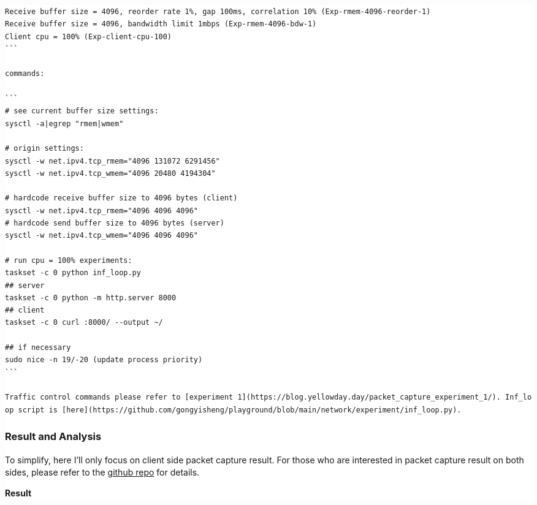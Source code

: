     Receive buffer size = 4096, reorder rate 1%, gap 100ms, correlation 10% (Exp-rmem-4096-reorder-1)
    Receive buffer size = 4096, bandwidth limit 1mbps (Exp-rmem-4096-bdw-1)
    Client cpu = 100% (Exp-client-cpu-100)
    ```

    commands:  

    ```
    # see current buffer size settings:
    sysctl -a|egrep "rmem|wmem"

    # origin settings:
    sysctl -w net.ipv4.tcp_rmem="4096 131072 6291456"
    sysctl -w net.ipv4.tcp_wmem="4096 20480 4194304"

    # hardcode receive buffer size to 4096 bytes (client)
    sysctl -w net.ipv4.tcp_rmem="4096 4096 4096"
    # hardcode send buffer size to 4096 bytes (server)
    sysctl -w net.ipv4.tcp_wmem="4096 4096 4096"

    # run cpu = 100% experiments:  
    taskset -c 0 python inf_loop.py  
    ## server  
    taskset -c 0 python -m http.server 8000  
    ## client  
    taskset -c 0 curl :8000/ --output ~/

    ## if necessary
    sudo nice -n 19/-20 (update process priority)
    ```

    Traffic control commands please refer to [experiment 1](https://blog.yellowday.day/packet_capture_experiment_1/). Inf_loop script is [here](https://github.com/gongyisheng/playground/blob/main/network/experiment/inf_loop.py).

### Result and Analysis

To simplify, here I’ll only focus on client side packet capture result. For those who are interested in packet capture result on both sides, please refer to the [github repo](https://github.com/gongyisheng/playground/tree/main/network/experiment) for details.

**Result**
